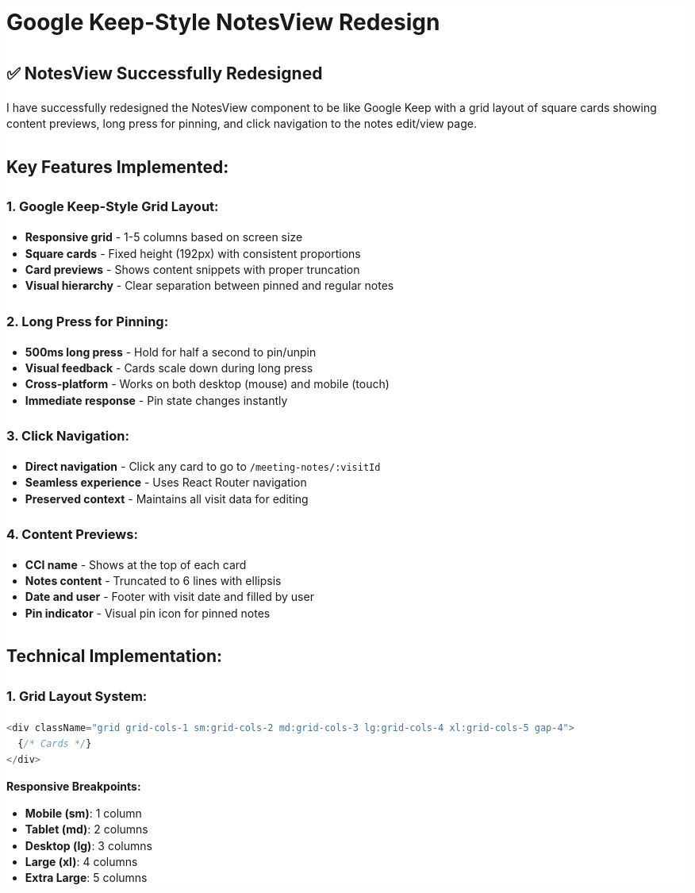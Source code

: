 # Google Keep-Style NotesView Redesign

## ✅ **NotesView Successfully Redesigned**

I have successfully redesigned the NotesView component to be like Google Keep with a grid layout of square cards showing content previews, long press for pinning, and click navigation to the notes edit/view page.

## **Key Features Implemented:**

### **1. Google Keep-Style Grid Layout:**
- **Responsive grid** - 1-5 columns based on screen size
- **Square cards** - Fixed height (192px) with consistent proportions
- **Card previews** - Shows content snippets with proper truncation
- **Visual hierarchy** - Clear separation between pinned and regular notes

### **2. Long Press for Pinning:**
- **500ms long press** - Hold for half a second to pin/unpin
- **Visual feedback** - Cards scale down during long press
- **Cross-platform** - Works on both desktop (mouse) and mobile (touch)
- **Immediate response** - Pin state changes instantly

### **3. Click Navigation:**
- **Direct navigation** - Click any card to go to `/meeting-notes/:visitId`
- **Seamless experience** - Uses React Router navigation
- **Preserved context** - Maintains all visit data for editing

### **4. Content Previews:**
- **CCI name** - Shows at the top of each card
- **Notes content** - Truncated to 6 lines with ellipsis
- **Date and user** - Footer with visit date and filled by user
- **Pin indicator** - Visual pin icon for pinned notes

## **Technical Implementation:**

### **1. Grid Layout System:**
```typescript
<div className="grid grid-cols-1 sm:grid-cols-2 md:grid-cols-3 lg:grid-cols-4 xl:grid-cols-5 gap-4">
  {/* Cards */}
</div>
```

**Responsive Breakpoints:**
- **Mobile (sm)**: 1 column
- **Tablet (md)**: 2 columns  
- **Desktop (lg)**: 3 columns
- **Large (xl)**: 4 columns
- **Extra Large**: 5 columns

